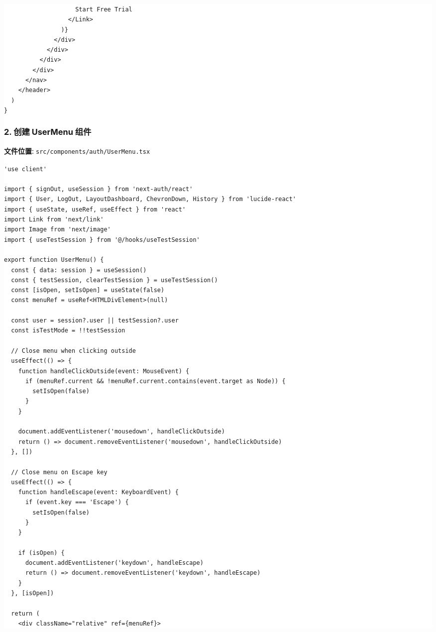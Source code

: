 ```tsx
                    Start Free Trial
                  </Link>
                )}
              </div>
            </div>
          </div>
        </div>
      </nav>
    </header>
  )
}
```

### 2. 创建 UserMenu 组件

**文件位置**: `src/components/auth/UserMenu.tsx`

```tsx
'use client'

import { signOut, useSession } from 'next-auth/react'
import { User, LogOut, LayoutDashboard, ChevronDown, History } from 'lucide-react'
import { useState, useRef, useEffect } from 'react'
import Link from 'next/link'
import Image from 'next/image'
import { useTestSession } from '@/hooks/useTestSession'

export function UserMenu() {
  const { data: session } = useSession()
  const { testSession, clearTestSession } = useTestSession()
  const [isOpen, setIsOpen] = useState(false)
  const menuRef = useRef<HTMLDivElement>(null)

  const user = session?.user || testSession?.user
  const isTestMode = !!testSession

  // Close menu when clicking outside
  useEffect(() => {
    function handleClickOutside(event: MouseEvent) {
      if (menuRef.current && !menuRef.current.contains(event.target as Node)) {
        setIsOpen(false)
      }
    }

    document.addEventListener('mousedown', handleClickOutside)
    return () => document.removeEventListener('mousedown', handleClickOutside)
  }, [])

  // Close menu on Escape key
  useEffect(() => {
    function handleEscape(event: KeyboardEvent) {
      if (event.key === 'Escape') {
        setIsOpen(false)
      }
    }

    if (isOpen) {
      document.addEventListener('keydown', handleEscape)
      return () => document.removeEventListener('keydown', handleEscape)
    }
  }, [isOpen])

  return (
    <div className="relative" ref={menuRef}>
```